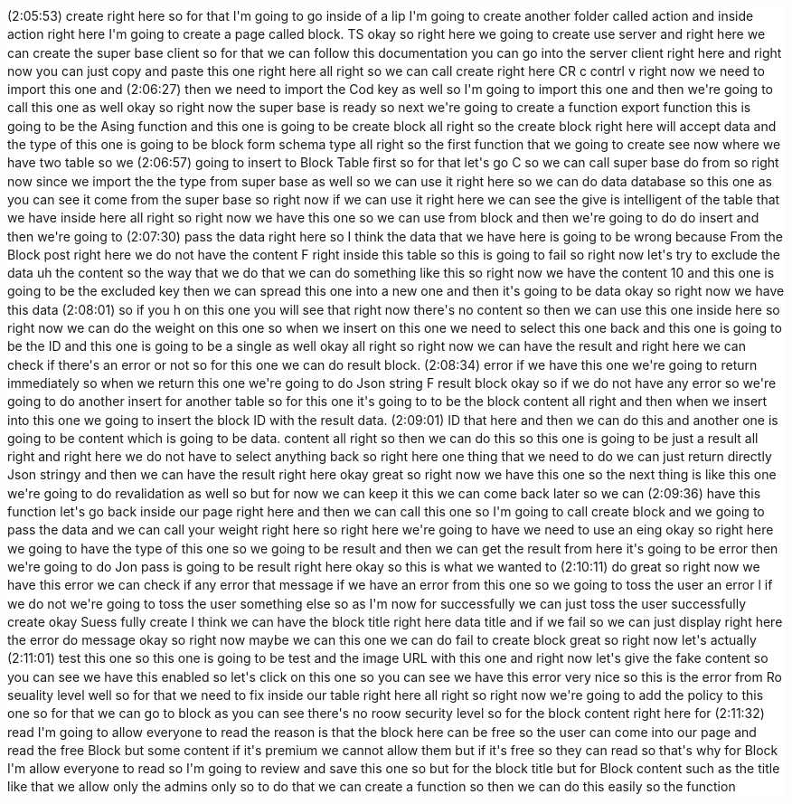 (2:05:53) create right here so for that I'm going to go inside of a lip I'm going to create another folder called action and inside action right here I'm going to create a page called block. TS okay so right here we going to create use server and right here we can create the super base client so for that we can follow this documentation you can go into the server client right here and right now you can just copy and paste this one right here all right so we can call create right here CR c contrl v right now we need to import this one and
(2:06:27) then we need to import the Cod key as well so I'm going to import this one and then we're going to call this one as well okay so right now the super base is ready so next we're going to create a function export function this is going to be the Asing function and this one is going to be create block all right so the create block right here will accept data and the type of this one is going to be block form schema type all right so the first function that we going to create see now where we have two table so we
(2:06:57) going to insert to Block Table first so for that let's go C so we can call super base do from so right now since we import the the type from super base as well so we can use it right here so we can do data database so this one as you can see it come from the super base so right now if we can use it right here we can see the give is intelligent of the table that we have inside here all right so right now we have this one so we can use from block and then we're going to do do insert and then we're going to
(2:07:30) pass the data right here so I think the data that we have here is going to be wrong because From the Block post right here we do not have the content F right inside this table so this is going to fail so right now let's try to exclude the data uh the content so the way that we do that we can do something like this so right now we have the content 10 and this one is going to be the excluded key then we can spread this one into a new one and then it's going to be data okay so right now we have this data
(2:08:01) so if you h on this one you will see that right now there's no content so then we can use this one inside here so right now we can do the weight on this one so when we insert on this one we need to select this one back and this one is going to be the ID and this one is going to be a single as well okay all right so right now we can have the result and right here we can check if there's an error or not so for this one we can do result block.
(2:08:34) error if we have this one we're going to return immediately so when we return this one we're going to do Json string F result block okay so if we do not have any error so we're going to do another insert for another table so for this one it's going to to be the block content all right and then when we insert into this one we going to insert the block ID with the result data.
(2:09:01) ID that here and then we can do this and another one is going to be content which is going to be data. content all right so then we can do this so this one is going to be just a result all right and right here we do not have to select anything back so right here one thing that we need to do we can just return directly Json stringy and then we can have the result right here okay great so right now we have this one so the next thing is like this one we're going to do revalidation as well so but for now we can keep it this we can come back later so we can
(2:09:36) have this function let's go back inside our page right here and then we can call this one so I'm going to call create block and we going to pass the data and we can call your weight right here so right here we're going to have we need to use an eing okay so right here we going to have the type of this one so we going to be result and then we can get the result from here it's going to be error then we're going to do Jon pass is going to be result right here okay so this is what we wanted to
(2:10:11) do great so right now we have this error we can check if any error that message if we have an error from this one so we going to toss the user an error l if we do not we're going to toss the user something else so as I'm now for successfully we can just toss the user successfully create okay Suess fully create I think we can have the block title right here data title and if we fail so we can just display right here the error do message okay so right now maybe we can this one we can do fail to create block great so right now let's actually
(2:11:01) test this one so this one is going to be test and the image URL with this one and right now let's give the fake content so you can see we have this enabled so let's click on this one so you can see we have this error very nice so this is the error from Ro seuality level well so for that we need to fix inside our table right here all right so right now we're going to add the policy to this one so for that we can go to block as you can see there's no roow security level so for the block content right here for
(2:11:32) read I'm going to allow everyone to read the reason is that the block here can be free so the user can come into our page and read the free Block but some content if it's premium we cannot allow them but if it's free so they can read so that's why for Block I'm allow everyone to read so I'm going to review and save this one so but for the block title but for Block content such as the title like that we allow only the admins only so to do that we can create a function so then we can do this easily so the function